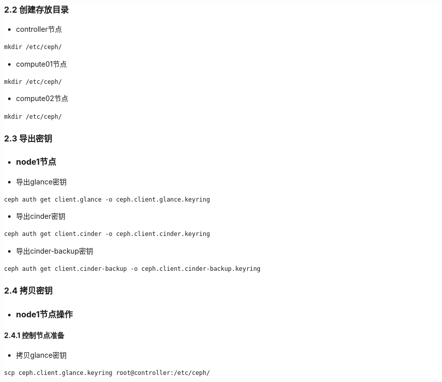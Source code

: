 ### 2.2 创建存放目录

+ controller节点

```shell
mkdir /etc/ceph/
```



+ compute01节点

```shell
mkdir /etc/ceph/
```



+ compute02节点

```shell
mkdir /etc/ceph/
```



### 2.3 导出密钥

+ ### node1节点

+ 导出glance密钥

```shell
ceph auth get client.glance -o ceph.client.glance.keyring
```



+ 导出cinder密钥

```shell
ceph auth get client.cinder -o ceph.client.cinder.keyring
```



+ 导出cinder-backup密钥

```shell
ceph auth get client.cinder-backup -o ceph.client.cinder-backup.keyring
```



### 2.4 拷贝密钥

+ ### node1节点操作

#### 2.4.1 控制节点准备

+ 拷贝glance密钥

```shell
scp ceph.client.glance.keyring root@controller:/etc/ceph/
```
